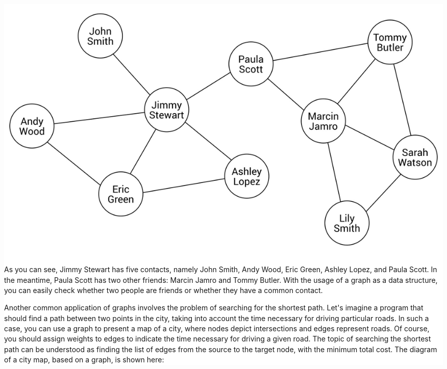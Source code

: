 ![](./images/4.png)

As you can see, Jimmy Stewart has five contacts, namely John Smith, Andy Wood, Eric Green, Ashley Lopez, and Paula Scott. In the meantime, Paula Scott has two other friends: Marcin Jamro and Tommy Butler. With the usage of a graph as a data structure, you can easily check whether two people are friends or whether they have a common contact.

Another common application of graphs involves the problem of searching for the shortest path. Let's imagine a program that should find a path between two points in the city, taking into account the time necessary for driving particular roads. In such a case, you can use a graph to present a map of a city, where nodes depict intersections and edges represent roads. Of course, you should assign weights to edges to indicate the time necessary for driving a given road. The topic of searching the shortest path can be understood as finding the list of edges from the source to the target node, with the minimum total cost. The diagram of a city map, based on a graph, is shown here: